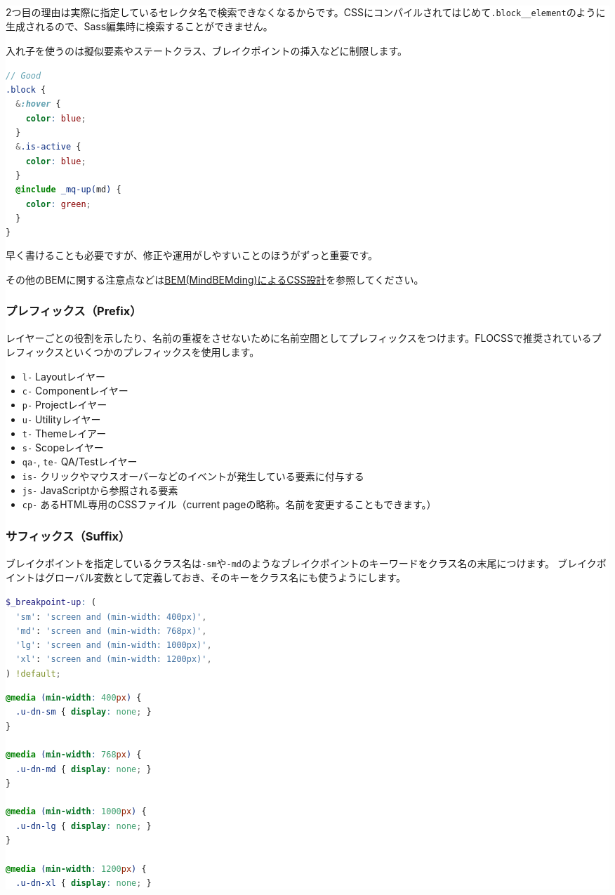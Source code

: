 2つ目の理由は実際に指定しているセレクタ名で検索できなくなるからです。CSSにコンパイルされてはじめて`.block__element`のように生成されるので、Sass編集時に検索することができません。

入れ子を使うのは擬似要素やステートクラス、ブレイクポイントの挿入などに制限します。

```scss
// Good
.block {
  &:hover {
    color: blue;
  }
  &.is-active {
    color: blue;
  }
  @include _mq-up(md) {
    color: green;
  }
}
```

早く書けることも必要ですが、修正や運用がしやすいことのほうがずっと重要です。

その他のBEMに関する注意点などは[BEM(MindBEMding)によるCSS設計](https://github.com/manabuyasuda/styleguide/blob/master/how-to-bem.md)を参照してください。

### プレフィックス（Prefix）
レイヤーごとの役割を示したり、名前の重複をさせないために名前空間としてプレフィックスをつけます。FLOCSSで推奨されているプレフィックスといくつかのプレフィックスを使用します。

- `l-` Layoutレイヤー
- `c-` Componentレイヤー
- `p-` Projectレイヤー
- `u-` Utilityレイヤー
- `t-` Themeレイアー
- `s-` Scopeレイヤー
- `qa-`, `te-` QA/Testレイヤー
- `is-` クリックやマウスオーバーなどのイベントが発生している要素に付与する
- `js-` JavaScriptから参照される要素
- `cp-` あるHTML専用のCSSファイル（current pageの略称。名前を変更することもできます。）

### サフィックス（Suffix）
ブレイクポイントを指定しているクラス名は`-sm`や`-md`のようなブレイクポイントのキーワードをクラス名の末尾につけます。
ブレイクポイントはグローバル変数として定義しておき、そのキーをクラス名にも使うようにします。

```scss
$_breakpoint-up: (
  'sm': 'screen and (min-width: 400px)',
  'md': 'screen and (min-width: 768px)',
  'lg': 'screen and (min-width: 1000px)',
  'xl': 'screen and (min-width: 1200px)',
) !default;
```

```scss
@media (min-width: 400px) {
  .u-dn-sm { display: none; }
}

@media (min-width: 768px) {
  .u-dn-md { display: none; }
}

@media (min-width: 1000px) {
  .u-dn-lg { display: none; }
}

@media (min-width: 1200px) {
  .u-dn-xl { display: none; }
```